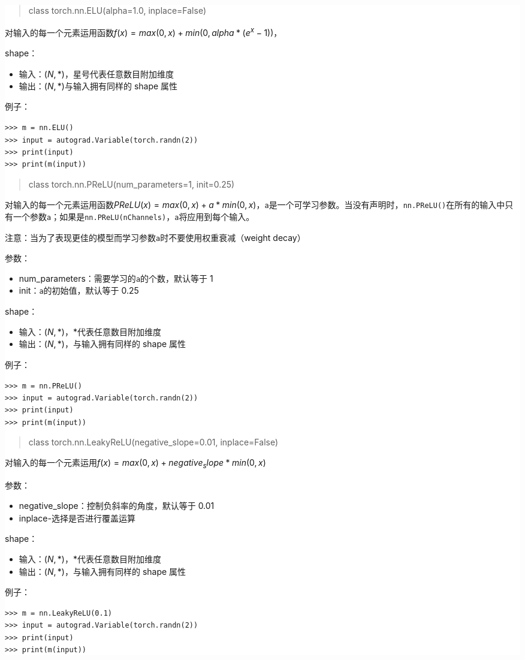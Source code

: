 > class torch.nn.ELU(alpha=1.0, inplace=False)

对输入的每一个元素运用函数$f(x) = max(0,x) + min(0, alpha * (e^x - 1))$，

shape：

*   输入：$(N, *)$，星号代表任意数目附加维度
*   输出：$(N, *)$与输入拥有同样的 shape 属性

例子：

```
>>> m = nn.ELU()
>>> input = autograd.Variable(torch.randn(2))
>>> print(input)
>>> print(m(input)) 
```

> class torch.nn.PReLU(num_parameters=1, init=0.25)

对输入的每一个元素运用函数$PReLU(x) = max(0,x) + a * min(0,x)$，`a`是一个可学习参数。当没有声明时，`nn.PReLU()`在所有的输入中只有一个参数`a`；如果是`nn.PReLU(nChannels)`，`a`将应用到每个输入。

注意：当为了表现更佳的模型而学习参数`a`时不要使用权重衰减（weight decay）

参数：

*   num_parameters：需要学习的`a`的个数，默认等于 1
*   init：`a`的初始值，默认等于 0.25

shape：

*   输入：$(N, *)$，*代表任意数目附加维度
*   输出：$(N, *)$，与输入拥有同样的 shape 属性

例子：

```
>>> m = nn.PReLU()
>>> input = autograd.Variable(torch.randn(2))
>>> print(input)
>>> print(m(input)) 
```

> class torch.nn.LeakyReLU(negative_slope=0.01, inplace=False)

对输入的每一个元素运用$f(x) = max(0, x) + {negative_slope} * min(0, x)$

参数：

*   negative_slope：控制负斜率的角度，默认等于 0.01
*   inplace-选择是否进行覆盖运算

shape：

*   输入：$(N, *)$，*代表任意数目附加维度
*   输出：$(N, *)$，与输入拥有同样的 shape 属性

例子：

```
>>> m = nn.LeakyReLU(0.1)
>>> input = autograd.Variable(torch.randn(2))
>>> print(input)
>>> print(m(input)) 
```
